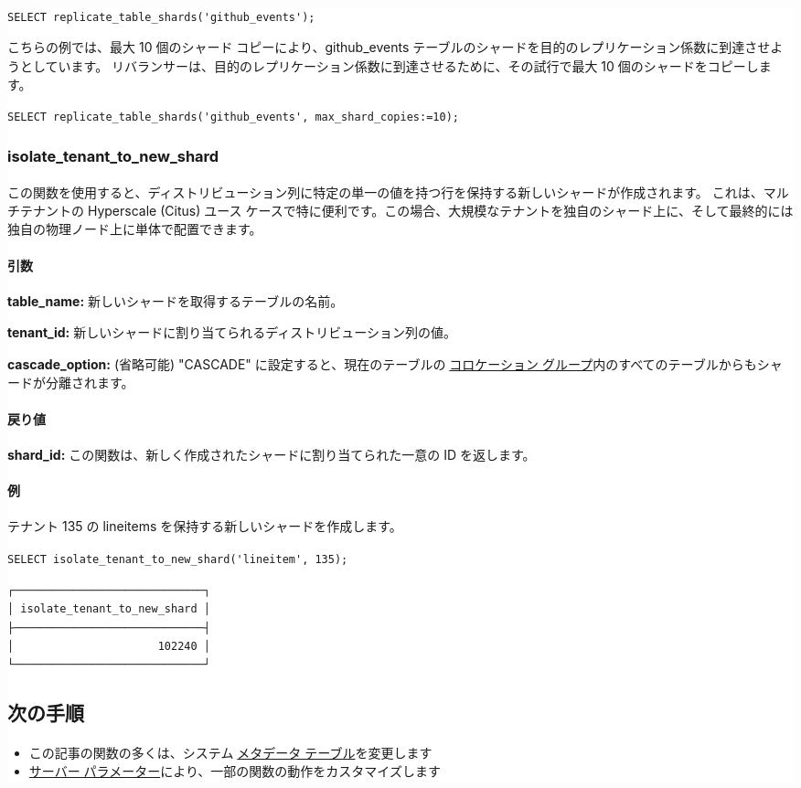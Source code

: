```postgresql
SELECT replicate_table_shards('github_events');
```

こちらの例では、最大 10 個のシャード コピーにより、github\_events テーブルのシャードを目的のレプリケーション係数に到達させようとしています。 リバランサーは、目的のレプリケーション係数に到達させるために、その試行で最大 10 個のシャードをコピーします。

```postgresql
SELECT replicate_table_shards('github_events', max_shard_copies:=10);
```

### <a name="isolate_tenant_to_new_shard"></a>isolate\_tenant\_to\_new\_shard

この関数を使用すると、ディストリビューション列に特定の単一の値を持つ行を保持する新しいシャードが作成されます。 これは、マルチテナントの Hyperscale (Citus) ユース ケースで特に便利です。この場合、大規模なテナントを独自のシャード上に、そして最終的には独自の物理ノード上に単体で配置できます。

#### <a name="arguments"></a>引数

**table\_name:** 新しいシャードを取得するテーブルの名前。

**tenant\_id:** 新しいシャードに割り当てられるディストリビューション列の値。

**cascade\_option:** (省略可能) \"CASCADE\" に設定すると、現在のテーブルの [コロケーション グループ](concepts-hyperscale-colocation.md)内のすべてのテーブルからもシャードが分離されます。

#### <a name="return-value"></a>戻り値

**shard\_id:** この関数は、新しく作成されたシャードに割り当てられた一意の ID を返します。

#### <a name="examples"></a>例

テナント 135 の lineitems を保持する新しいシャードを作成します。

```postgresql
SELECT isolate_tenant_to_new_shard('lineitem', 135);
```

```
┌─────────────────────────────┐
│ isolate_tenant_to_new_shard │
├─────────────────────────────┤
│                      102240 │
└─────────────────────────────┘
```

## <a name="next-steps"></a>次の手順

* この記事の関数の多くは、システム [メタデータ テーブル](reference-hyperscale-metadata.md)を変更します
* [サーバー パラメーター](reference-hyperscale-parameters.md)により、一部の関数の動作をカスタマイズします
